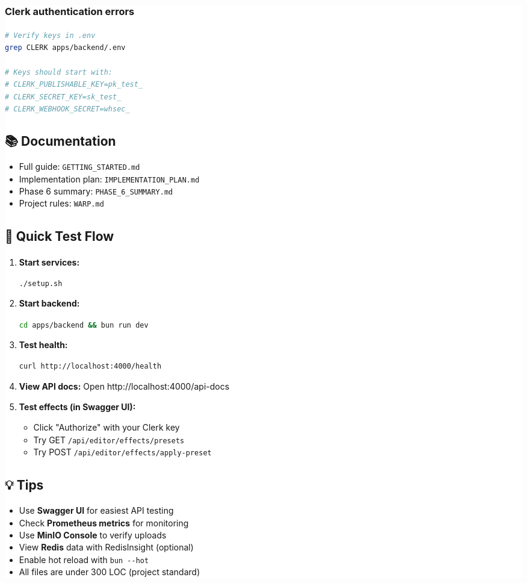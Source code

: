 ### Clerk authentication errors

```bash
# Verify keys in .env
grep CLERK apps/backend/.env

# Keys should start with:
# CLERK_PUBLISHABLE_KEY=pk_test_
# CLERK_SECRET_KEY=sk_test_
# CLERK_WEBHOOK_SECRET=whsec_
```

## 📚 Documentation

- Full guide: `GETTING_STARTED.md`
- Implementation plan: `IMPLEMENTATION_PLAN.md`
- Phase 6 summary: `PHASE_6_SUMMARY.md`
- Project rules: `WARP.md`

## 🎯 Quick Test Flow

1. **Start services:**

   ```bash
   ./setup.sh
   ```

2. **Start backend:**

   ```bash
   cd apps/backend && bun run dev
   ```

3. **Test health:**

   ```bash
   curl http://localhost:4000/health
   ```

4. **View API docs:**
   Open http://localhost:4000/api-docs

5. **Test effects (in Swagger UI):**
   - Click "Authorize" with your Clerk key
   - Try GET `/api/editor/effects/presets`
   - Try POST `/api/editor/effects/apply-preset`

## 💡 Tips

- Use **Swagger UI** for easiest API testing
- Check **Prometheus metrics** for monitoring
- Use **MinIO Console** to verify uploads
- View **Redis** data with RedisInsight (optional)
- Enable hot reload with `bun --hot`
- All files are under 300 LOC (project standard)
